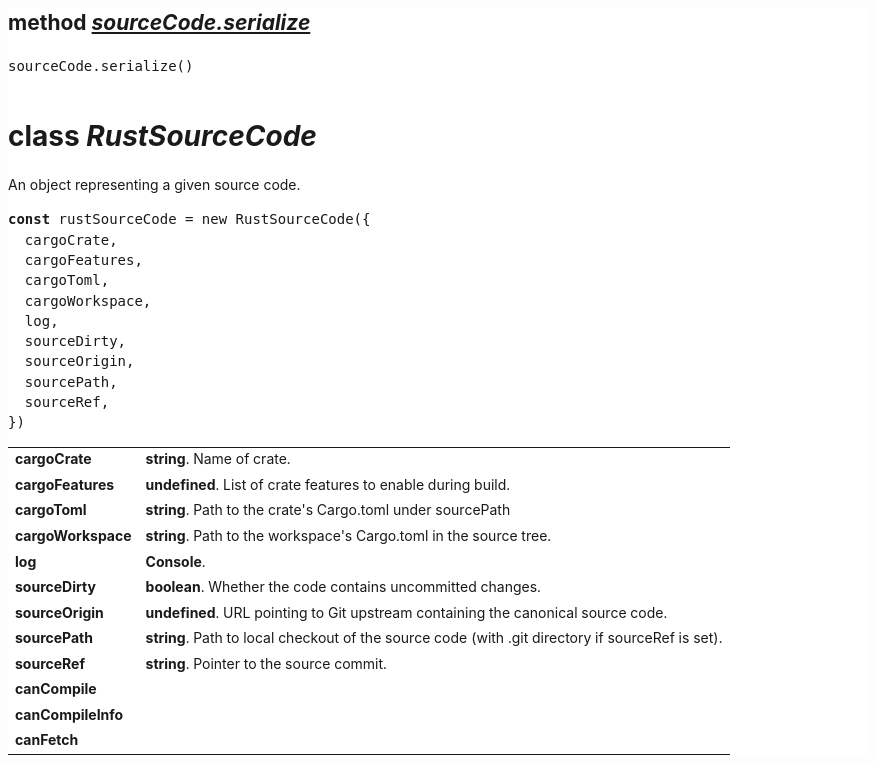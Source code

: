 ## method [*sourceCode.serialize*](https://github.com/hackbg/fadroma/tree/v2/packages/agent/program.browser.ts#L61)
<pre>
sourceCode.serialize()
</pre>

# class *RustSourceCode*
An object representing a given source code.

<pre>
<strong>const</strong> rustSourceCode = new RustSourceCode({
  cargoCrate,
  cargoFeatures,
  cargoToml,
  cargoWorkspace,
  log,
  sourceDirty,
  sourceOrigin,
  sourcePath,
  sourceRef,
})
</pre>

<table><tbody>
<tr><td valign="top">
<strong>cargoCrate</strong></td>
<td><strong>string</strong>. Name of crate.</td></tr>
<tr><td valign="top">
<strong>cargoFeatures</strong></td>
<td><strong>undefined</strong>. List of crate features to enable during build.</td></tr>
<tr><td valign="top">
<strong>cargoToml</strong></td>
<td><strong>string</strong>. Path to the crate's Cargo.toml under sourcePath</td></tr>
<tr><td valign="top">
<strong>cargoWorkspace</strong></td>
<td><strong>string</strong>. Path to the workspace's Cargo.toml in the source tree.</td></tr>
<tr><td valign="top">
<strong>log</strong></td>
<td><strong>Console</strong>. </td></tr>
<tr><td valign="top">
<strong>sourceDirty</strong></td>
<td><strong>boolean</strong>. Whether the code contains uncommitted changes.</td></tr>
<tr><td valign="top">
<strong>sourceOrigin</strong></td>
<td><strong>undefined</strong>. URL pointing to Git upstream containing the canonical source code.</td></tr>
<tr><td valign="top">
<strong>sourcePath</strong></td>
<td><strong>string</strong>. Path to local checkout of the source code (with .git directory if sourceRef is set).</td></tr>
<tr><td valign="top">
<strong>sourceRef</strong></td>
<td><strong>string</strong>. Pointer to the source commit.</td></tr>
<tr><td valign="top">
<strong>canCompile</strong></td>
<td></td></tr>
<tr><td valign="top">
<strong>canCompileInfo</strong></td>
<td></td></tr>
<tr><td valign="top">
<strong>canFetch</strong></td>
<td></td></tr>
